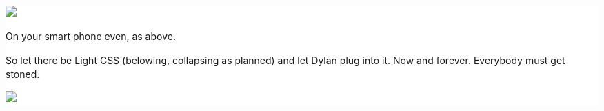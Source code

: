 <img src="https://raw.githubusercontent.com/bretonio/bretonio.github.io/2410cc56b71009c638b8a40653876b0edfcc1d5f/images/100px.bootflatrespimagembtnblock.png" style="width:400px;">

On your smart phone even, as above.

So let there be Light CSS (belowing, collapsing as planned) and let Dylan plug into it. Now and forever. Everybody must get stoned.

<img src="https://raw.githubusercontent.com/bretonio/bretonio.github.io/2410cc56b71009c638b8a40653876b0edfcc1d5f/images/100px.lightresponsivolegal.png" style="width:350px;">
